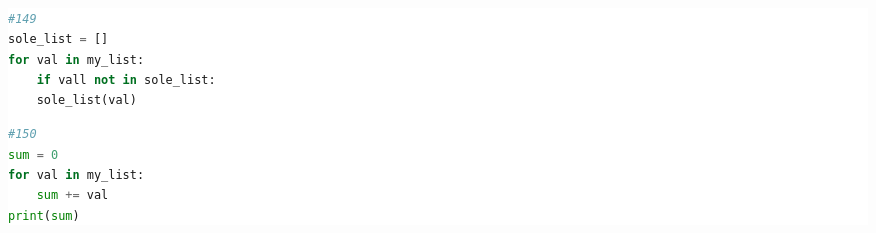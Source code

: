 ```python
#149
sole_list = []
for val in my_list:
    if vall not in sole_list:
    sole_list(val)
```

```python
#150
sum = 0
for val in my_list:
    sum += val
print(sum)
```
